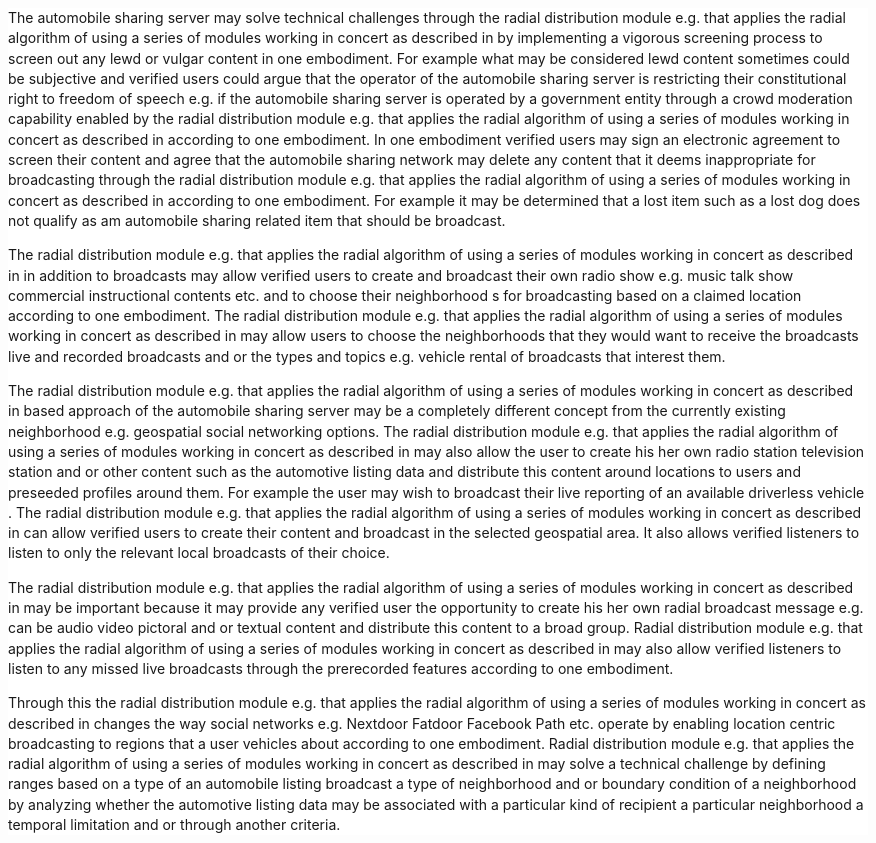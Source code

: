 The automobile sharing server may solve technical challenges through the radial distribution module e.g. that applies the radial algorithm of using a series of modules working in concert as described in by implementing a vigorous screening process to screen out any lewd or vulgar content in one embodiment. For example what may be considered lewd content sometimes could be subjective and verified users could argue that the operator of the automobile sharing server is restricting their constitutional right to freedom of speech e.g. if the automobile sharing server is operated by a government entity through a crowd moderation capability enabled by the radial distribution module e.g. that applies the radial algorithm of using a series of modules working in concert as described in according to one embodiment. In one embodiment verified users may sign an electronic agreement to screen their content and agree that the automobile sharing network may delete any content that it deems inappropriate for broadcasting through the radial distribution module e.g. that applies the radial algorithm of using a series of modules working in concert as described in according to one embodiment. For example it may be determined that a lost item such as a lost dog does not qualify as am automobile sharing related item that should be broadcast.

The radial distribution module e.g. that applies the radial algorithm of using a series of modules working in concert as described in in addition to broadcasts may allow verified users to create and broadcast their own radio show e.g. music talk show commercial instructional contents etc. and to choose their neighborhood s for broadcasting based on a claimed location according to one embodiment. The radial distribution module e.g. that applies the radial algorithm of using a series of modules working in concert as described in may allow users to choose the neighborhoods that they would want to receive the broadcasts live and recorded broadcasts and or the types and topics e.g. vehicle rental of broadcasts that interest them.

The radial distribution module e.g. that applies the radial algorithm of using a series of modules working in concert as described in based approach of the automobile sharing server may be a completely different concept from the currently existing neighborhood e.g. geospatial social networking options. The radial distribution module e.g. that applies the radial algorithm of using a series of modules working in concert as described in may also allow the user to create his her own radio station television station and or other content such as the automotive listing data and distribute this content around locations to users and preseeded profiles around them. For example the user may wish to broadcast their live reporting of an available driverless vehicle . The radial distribution module e.g. that applies the radial algorithm of using a series of modules working in concert as described in can allow verified users to create their content and broadcast in the selected geospatial area. It also allows verified listeners to listen to only the relevant local broadcasts of their choice.

The radial distribution module e.g. that applies the radial algorithm of using a series of modules working in concert as described in may be important because it may provide any verified user the opportunity to create his her own radial broadcast message e.g. can be audio video pictoral and or textual content and distribute this content to a broad group. Radial distribution module e.g. that applies the radial algorithm of using a series of modules working in concert as described in may also allow verified listeners to listen to any missed live broadcasts through the prerecorded features according to one embodiment.

Through this the radial distribution module e.g. that applies the radial algorithm of using a series of modules working in concert as described in changes the way social networks e.g. Nextdoor Fatdoor Facebook Path etc. operate by enabling location centric broadcasting to regions that a user vehicles about according to one embodiment. Radial distribution module e.g. that applies the radial algorithm of using a series of modules working in concert as described in may solve a technical challenge by defining ranges based on a type of an automobile listing broadcast a type of neighborhood and or boundary condition of a neighborhood by analyzing whether the automotive listing data may be associated with a particular kind of recipient a particular neighborhood a temporal limitation and or through another criteria.
